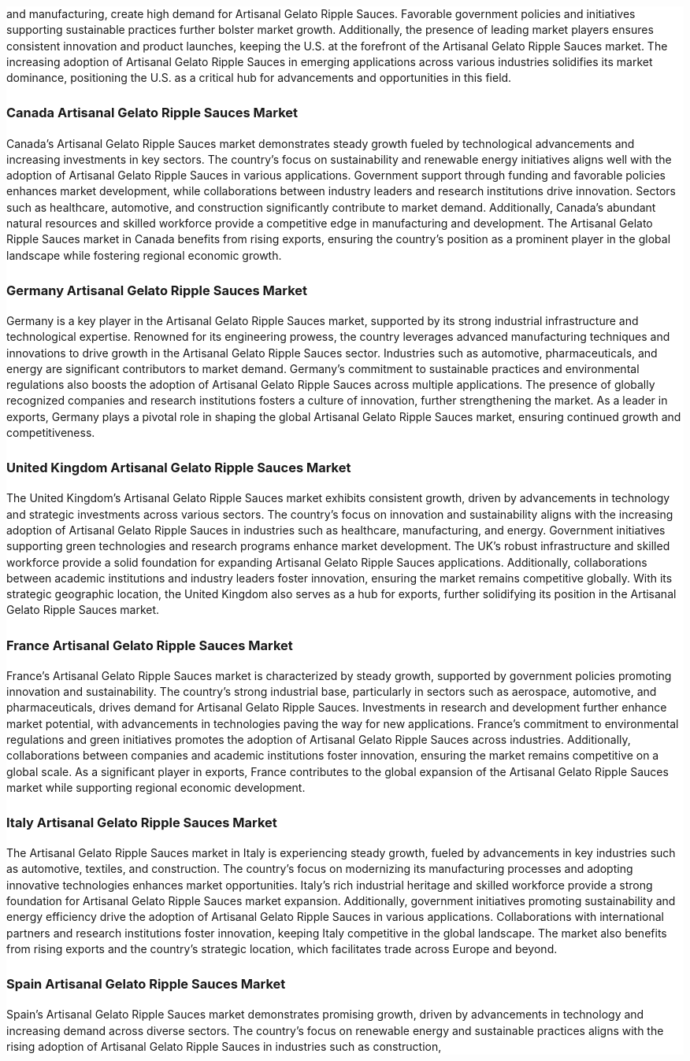 and manufacturing, create high demand for Artisanal Gelato Ripple Sauces. Favorable government policies and initiatives supporting sustainable practices further bolster market growth. Additionally, the presence of leading market players ensures consistent innovation and product launches, keeping the U.S. at the forefront of the Artisanal Gelato Ripple Sauces market. The increasing adoption of Artisanal Gelato Ripple Sauces in emerging applications across various industries solidifies its market dominance, positioning the U.S. as a critical hub for advancements and opportunities in this field.</p><h3>Canada Artisanal Gelato Ripple Sauces Market</h3><p>Canada&rsquo;s Artisanal Gelato Ripple Sauces market demonstrates steady growth fueled by technological advancements and increasing investments in key sectors. The country&rsquo;s focus on sustainability and renewable energy initiatives aligns well with the adoption of Artisanal Gelato Ripple Sauces in various applications. Government support through funding and favorable policies enhances market development, while collaborations between industry leaders and research institutions drive innovation. Sectors such as healthcare, automotive, and construction significantly contribute to market demand. Additionally, Canada&rsquo;s abundant natural resources and skilled workforce provide a competitive edge in manufacturing and development. The Artisanal Gelato Ripple Sauces market in Canada benefits from rising exports, ensuring the country&rsquo;s position as a prominent player in the global landscape while fostering regional economic growth.</p><h3>Germany Artisanal Gelato Ripple Sauces Market</h3><p>Germany is a key player in the Artisanal Gelato Ripple Sauces market, supported by its strong industrial infrastructure and technological expertise. Renowned for its engineering prowess, the country leverages advanced manufacturing techniques and innovations to drive growth in the Artisanal Gelato Ripple Sauces sector. Industries such as automotive, pharmaceuticals, and energy are significant contributors to market demand. Germany&rsquo;s commitment to sustainable practices and environmental regulations also boosts the adoption of Artisanal Gelato Ripple Sauces across multiple applications. The presence of globally recognized companies and research institutions fosters a culture of innovation, further strengthening the market. As a leader in exports, Germany plays a pivotal role in shaping the global Artisanal Gelato Ripple Sauces market, ensuring continued growth and competitiveness.</p><h3>United Kingdom Artisanal Gelato Ripple Sauces Market</h3><p>The United Kingdom&rsquo;s Artisanal Gelato Ripple Sauces market exhibits consistent growth, driven by advancements in technology and strategic investments across various sectors. The country&rsquo;s focus on innovation and sustainability aligns with the increasing adoption of Artisanal Gelato Ripple Sauces in industries such as healthcare, manufacturing, and energy. Government initiatives supporting green technologies and research programs enhance market development. The UK&rsquo;s robust infrastructure and skilled workforce provide a solid foundation for expanding Artisanal Gelato Ripple Sauces applications. Additionally, collaborations between academic institutions and industry leaders foster innovation, ensuring the market remains competitive globally. With its strategic geographic location, the United Kingdom also serves as a hub for exports, further solidifying its position in the Artisanal Gelato Ripple Sauces market.</p><h3>France Artisanal Gelato Ripple Sauces Market</h3><p>France&rsquo;s Artisanal Gelato Ripple Sauces market is characterized by steady growth, supported by government policies promoting innovation and sustainability. The country&rsquo;s strong industrial base, particularly in sectors such as aerospace, automotive, and pharmaceuticals, drives demand for Artisanal Gelato Ripple Sauces. Investments in research and development further enhance market potential, with advancements in technologies paving the way for new applications. France&rsquo;s commitment to environmental regulations and green initiatives promotes the adoption of Artisanal Gelato Ripple Sauces across industries. Additionally, collaborations between companies and academic institutions foster innovation, ensuring the market remains competitive on a global scale. As a significant player in exports, France contributes to the global expansion of the Artisanal Gelato Ripple Sauces market while supporting regional economic development.</p><h3>Italy Artisanal Gelato Ripple Sauces Market</h3><p>The Artisanal Gelato Ripple Sauces market in Italy is experiencing steady growth, fueled by advancements in key industries such as automotive, textiles, and construction. The country&rsquo;s focus on modernizing its manufacturing processes and adopting innovative technologies enhances market opportunities. Italy&rsquo;s rich industrial heritage and skilled workforce provide a strong foundation for Artisanal Gelato Ripple Sauces market expansion. Additionally, government initiatives promoting sustainability and energy efficiency drive the adoption of Artisanal Gelato Ripple Sauces in various applications. Collaborations with international partners and research institutions foster innovation, keeping Italy competitive in the global landscape. The market also benefits from rising exports and the country&rsquo;s strategic location, which facilitates trade across Europe and beyond.</p><h3>Spain Artisanal Gelato Ripple Sauces Market</h3><p>Spain&rsquo;s Artisanal Gelato Ripple Sauces market demonstrates promising growth, driven by advancements in technology and increasing demand across diverse sectors. The country&rsquo;s focus on renewable energy and sustainable practices aligns with the rising adoption of Artisanal Gelato Ripple Sauces in industries such as construction,